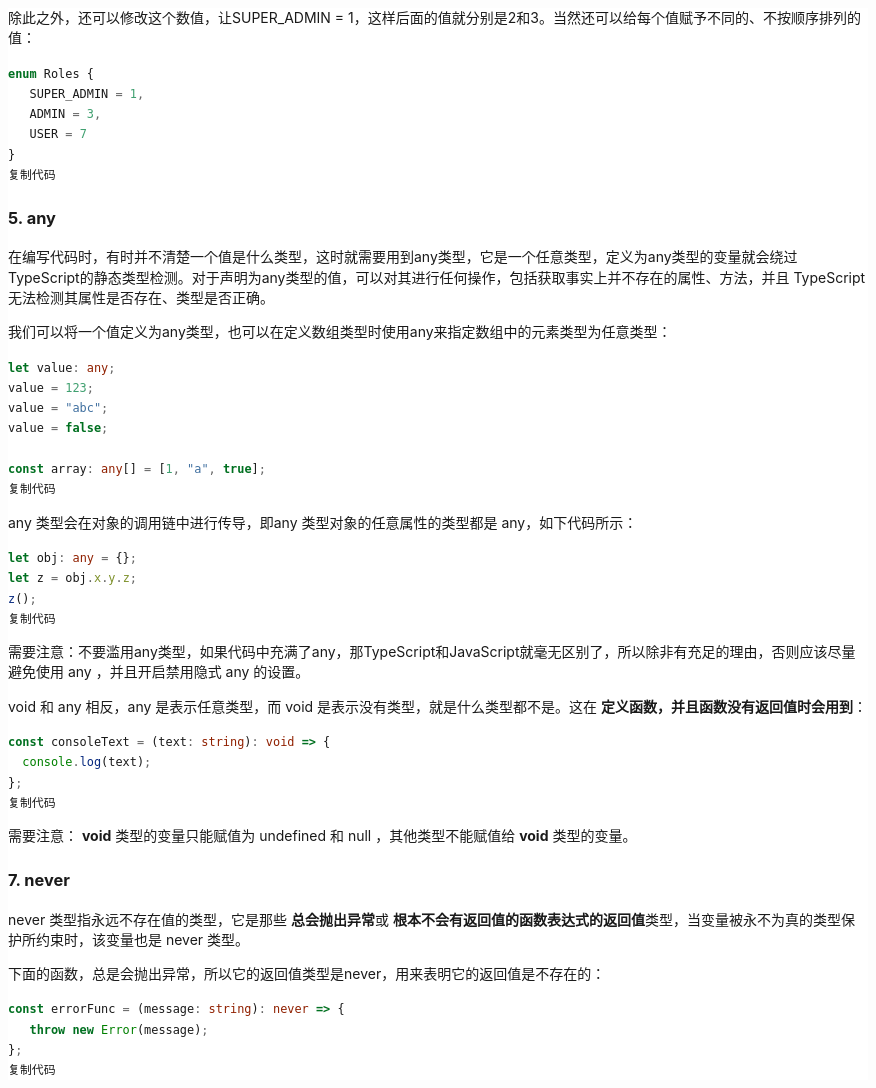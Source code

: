 除此之外，还可以修改这个数值，让SUPER_ADMIN = 1，这样后面的值就分别是2和3。当然还可以给每个值赋予不同的、不按顺序排列的值：

```typescript
enum Roles {
   SUPER_ADMIN = 1,
   ADMIN = 3,
   USER = 7
}
复制代码
```

### 5. any

在编写代码时，有时并不清楚一个值是什么类型，这时就需要用到any类型，它是一个任意类型，定义为any类型的变量就会绕过TypeScript的静态类型检测。对于声明为any类型的值，可以对其进行任何操作，包括获取事实上并不存在的属性、方法，并且 TypeScript 无法检测其属性是否存在、类型是否正确。

我们可以将一个值定义为any类型，也可以在定义数组类型时使用any来指定数组中的元素类型为任意类型：

```typescript
let value: any;
value = 123;
value = "abc";
value = false;

const array: any[] = [1, "a", true];
复制代码
```

any 类型会在对象的调用链中进行传导，即any 类型对象的任意属性的类型都是 any，如下代码所示：

```typescript
let obj: any = {};
let z = obj.x.y.z;
z();
复制代码
```

需要注意：不要滥用any类型，如果代码中充满了any，那TypeScript和JavaScript就毫无区别了，所以除非有充足的理由，否则应该尽量避免使用 any ，并且开启禁用隐式 any 的设置。

void 和 any 相反，any 是表示任意类型，而 void 是表示没有类型，就是什么类型都不是。这在 **定义函数，并且函数没有返回值时会用到**：

```typescript
const consoleText = (text: string): void => {
  console.log(text);
};
复制代码
```

需要注意： **void** 类型的变量只能赋值为 undefined 和 null ，其他类型不能赋值给 **void** 类型的变量。

### 7. never

never 类型指永远不存在值的类型，它是那些 **总会抛出异常**或 **根本不会有返回值的函数表达式的返回值**类型，当变量被永不为真的类型保护所约束时，该变量也是 never 类型。

下面的函数，总是会抛出异常，所以它的返回值类型是never，用来表明它的返回值是不存在的：

```typescript
const errorFunc = (message: string): never => {
   throw new Error(message);
};
复制代码
```


  [prop]: "TypeScript"
  [name]: "TypeScript"
  [name]: "TypeScript",
  [name]: "TypeScript",
  [name]: "TypeScript",